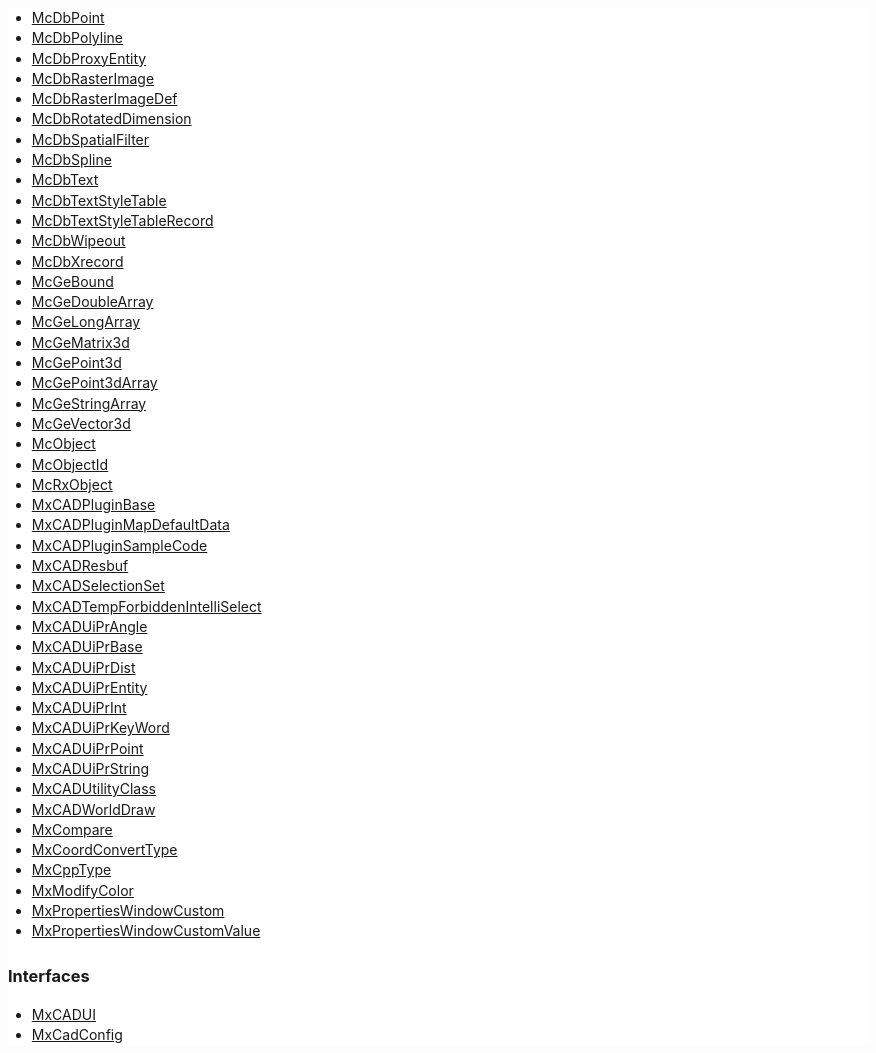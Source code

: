 - [McDbPoint](../classes/2d.McDbPoint.md)
- [McDbPolyline](../classes/2d.McDbPolyline.md)
- [McDbProxyEntity](../classes/2d.McDbProxyEntity.md)
- [McDbRasterImage](../classes/2d.McDbRasterImage.md)
- [McDbRasterImageDef](../classes/2d.McDbRasterImageDef.md)
- [McDbRotatedDimension](../classes/2d.McDbRotatedDimension.md)
- [McDbSpatialFilter](../classes/2d.McDbSpatialFilter.md)
- [McDbSpline](../classes/2d.McDbSpline.md)
- [McDbText](../classes/2d.McDbText.md)
- [McDbTextStyleTable](../classes/2d.McDbTextStyleTable.md)
- [McDbTextStyleTableRecord](../classes/2d.McDbTextStyleTableRecord.md)
- [McDbWipeout](../classes/2d.McDbWipeout.md)
- [McDbXrecord](../classes/2d.McDbXrecord.md)
- [McGeBound](../classes/2d.McGeBound.md)
- [McGeDoubleArray](../classes/2d.McGeDoubleArray.md)
- [McGeLongArray](../classes/2d.McGeLongArray.md)
- [McGeMatrix3d](../classes/2d.McGeMatrix3d.md)
- [McGePoint3d](../classes/2d.McGePoint3d.md)
- [McGePoint3dArray](../classes/2d.McGePoint3dArray.md)
- [McGeStringArray](../classes/2d.McGeStringArray.md)
- [McGeVector3d](../classes/2d.McGeVector3d.md)
- [McObject](../classes/2d.McObject.md)
- [McObjectId](../classes/2d.McObjectId.md)
- [McRxObject](../classes/2d.McRxObject.md)
- [MxCADPluginBase](../classes/2d.MxCADPluginBase.md)
- [MxCADPluginMapDefaultData](../classes/2d.MxCADPluginMapDefaultData.md)
- [MxCADPluginSampleCode](../classes/2d.MxCADPluginSampleCode.md)
- [MxCADResbuf](../classes/2d.MxCADResbuf.md)
- [MxCADSelectionSet](../classes/2d.MxCADSelectionSet.md)
- [MxCADTempForbiddenIntelliSelect](../classes/2d.MxCADTempForbiddenIntelliSelect.md)
- [MxCADUiPrAngle](../classes/2d.MxCADUiPrAngle.md)
- [MxCADUiPrBase](../classes/2d.MxCADUiPrBase.md)
- [MxCADUiPrDist](../classes/2d.MxCADUiPrDist.md)
- [MxCADUiPrEntity](../classes/2d.MxCADUiPrEntity.md)
- [MxCADUiPrInt](../classes/2d.MxCADUiPrInt.md)
- [MxCADUiPrKeyWord](../classes/2d.MxCADUiPrKeyWord.md)
- [MxCADUiPrPoint](../classes/2d.MxCADUiPrPoint.md)
- [MxCADUiPrString](../classes/2d.MxCADUiPrString.md)
- [MxCADUtilityClass](../classes/2d.MxCADUtilityClass.md)
- [MxCADWorldDraw](../classes/2d.MxCADWorldDraw.md)
- [MxCompare](../classes/2d.MxCompare.md)
- [MxCoordConvertType](../classes/2d.MxCoordConvertType.md)
- [MxCppType](../classes/2d.MxCppType.md)
- [MxModifyColor](../classes/2d.MxModifyColor.md)
- [MxPropertiesWindowCustom](../classes/2d.MxPropertiesWindowCustom.md)
- [MxPropertiesWindowCustomValue](../classes/2d.MxPropertiesWindowCustomValue.md)

### Interfaces

- [MxCADUI](../interfaces/2d.MxCADUI.md)
- [MxCadConfig](../interfaces/2d.MxCadConfig.md)
